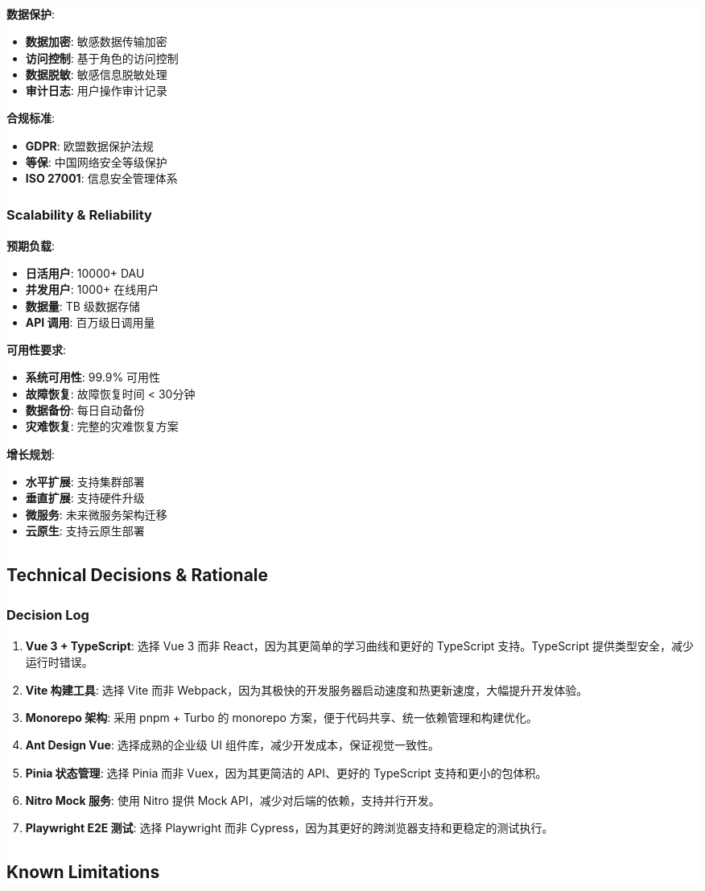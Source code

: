 **数据保护**:

- **数据加密**: 敏感数据传输加密
- **访问控制**: 基于角色的访问控制
- **数据脱敏**: 敏感信息脱敏处理
- **审计日志**: 用户操作审计记录

**合规标准**:

- **GDPR**: 欧盟数据保护法规
- **等保**: 中国网络安全等级保护
- **ISO 27001**: 信息安全管理体系

### Scalability & Reliability

**预期负载**:

- **日活用户**: 10000+ DAU
- **并发用户**: 1000+ 在线用户
- **数据量**: TB 级数据存储
- **API 调用**: 百万级日调用量

**可用性要求**:

- **系统可用性**: 99.9% 可用性
- **故障恢复**: 故障恢复时间 < 30分钟
- **数据备份**: 每日自动备份
- **灾难恢复**: 完整的灾难恢复方案

**增长规划**:

- **水平扩展**: 支持集群部署
- **垂直扩展**: 支持硬件升级
- **微服务**: 未来微服务架构迁移
- **云原生**: 支持云原生部署

## Technical Decisions & Rationale

### Decision Log

1. **Vue 3 + TypeScript**: 选择 Vue 3 而非 React，因为其更简单的学习曲线和更好的 TypeScript 支持。TypeScript 提供类型安全，减少运行时错误。

2. **Vite 构建工具**: 选择 Vite 而非 Webpack，因为其极快的开发服务器启动速度和热更新速度，大幅提升开发体验。

3. **Monorepo 架构**: 采用 pnpm + Turbo 的 monorepo 方案，便于代码共享、统一依赖管理和构建优化。

4. **Ant Design Vue**: 选择成熟的企业级 UI 组件库，减少开发成本，保证视觉一致性。

5. **Pinia 状态管理**: 选择 Pinia 而非 Vuex，因为其更简洁的 API、更好的 TypeScript 支持和更小的包体积。

6. **Nitro Mock 服务**: 使用 Nitro 提供 Mock API，减少对后端的依赖，支持并行开发。

7. **Playwright E2E 测试**: 选择 Playwright 而非 Cypress，因为其更好的跨浏览器支持和更稳定的测试执行。

## Known Limitations
